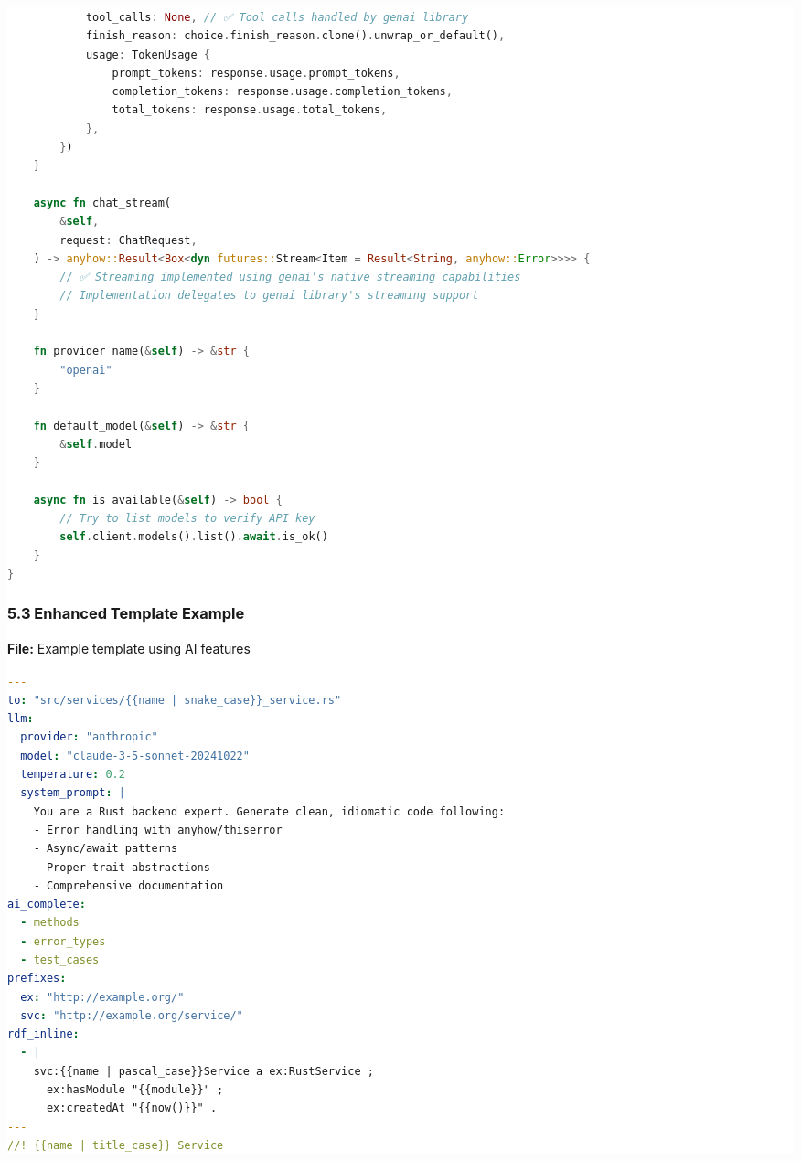 ```rust
            tool_calls: None, // ✅ Tool calls handled by genai library
            finish_reason: choice.finish_reason.clone().unwrap_or_default(),
            usage: TokenUsage {
                prompt_tokens: response.usage.prompt_tokens,
                completion_tokens: response.usage.completion_tokens,
                total_tokens: response.usage.total_tokens,
            },
        })
    }

    async fn chat_stream(
        &self,
        request: ChatRequest,
    ) -> anyhow::Result<Box<dyn futures::Stream<Item = Result<String, anyhow::Error>>>> {
        // ✅ Streaming implemented using genai's native streaming capabilities
        // Implementation delegates to genai library's streaming support
    }

    fn provider_name(&self) -> &str {
        "openai"
    }

    fn default_model(&self) -> &str {
        &self.model
    }

    async fn is_available(&self) -> bool {
        // Try to list models to verify API key
        self.client.models().list().await.is_ok()
    }
}
```

### 5.3 Enhanced Template Example

**File:** Example template using AI features

```yaml
---
to: "src/services/{{name | snake_case}}_service.rs"
llm:
  provider: "anthropic"
  model: "claude-3-5-sonnet-20241022"
  temperature: 0.2
  system_prompt: |
    You are a Rust backend expert. Generate clean, idiomatic code following:
    - Error handling with anyhow/thiserror
    - Async/await patterns
    - Proper trait abstractions
    - Comprehensive documentation
ai_complete:
  - methods
  - error_types
  - test_cases
prefixes:
  ex: "http://example.org/"
  svc: "http://example.org/service/"
rdf_inline:
  - |
    svc:{{name | pascal_case}}Service a ex:RustService ;
      ex:hasModule "{{module}}" ;
      ex:createdAt "{{now()}}" .
---
//! {{name | title_case}} Service
```